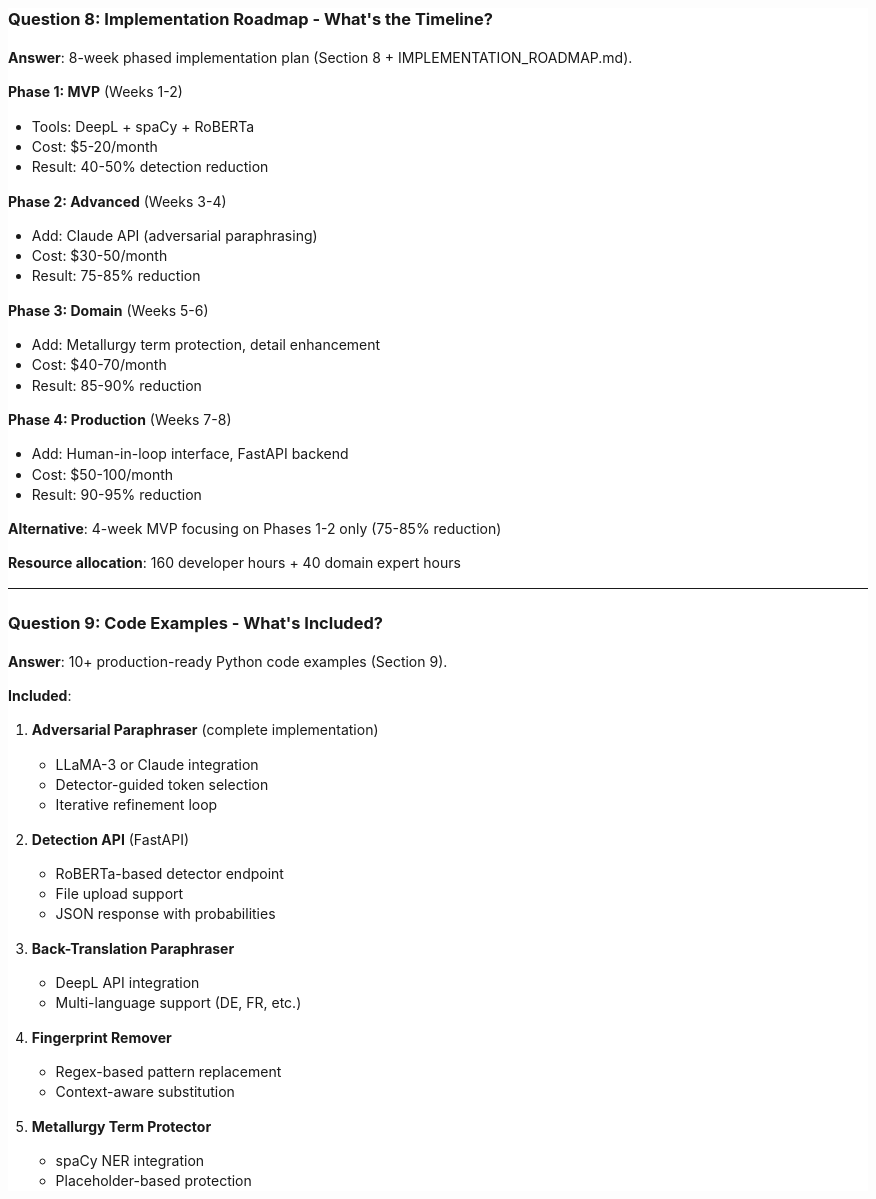 
### Question 8: Implementation Roadmap - What's the Timeline?

**Answer**: 8-week phased implementation plan (Section 8 + IMPLEMENTATION_ROADMAP.md).

**Phase 1: MVP** (Weeks 1-2)
- Tools: DeepL + spaCy + RoBERTa
- Cost: $5-20/month
- Result: 40-50% detection reduction

**Phase 2: Advanced** (Weeks 3-4)
- Add: Claude API (adversarial paraphrasing)
- Cost: $30-50/month
- Result: 75-85% reduction

**Phase 3: Domain** (Weeks 5-6)
- Add: Metallurgy term protection, detail enhancement
- Cost: $40-70/month
- Result: 85-90% reduction

**Phase 4: Production** (Weeks 7-8)
- Add: Human-in-loop interface, FastAPI backend
- Cost: $50-100/month
- Result: 90-95% reduction

**Alternative**: 4-week MVP focusing on Phases 1-2 only (75-85% reduction)

**Resource allocation**: 160 developer hours + 40 domain expert hours

---

### Question 9: Code Examples - What's Included?

**Answer**: 10+ production-ready Python code examples (Section 9).

**Included**:

1. **Adversarial Paraphraser** (complete implementation)
   - LLaMA-3 or Claude integration
   - Detector-guided token selection
   - Iterative refinement loop

2. **Detection API** (FastAPI)
   - RoBERTa-based detector endpoint
   - File upload support
   - JSON response with probabilities

3. **Back-Translation Paraphraser**
   - DeepL API integration
   - Multi-language support (DE, FR, etc.)

4. **Fingerprint Remover**
   - Regex-based pattern replacement
   - Context-aware substitution

5. **Metallurgy Term Protector**
   - spaCy NER integration
   - Placeholder-based protection
